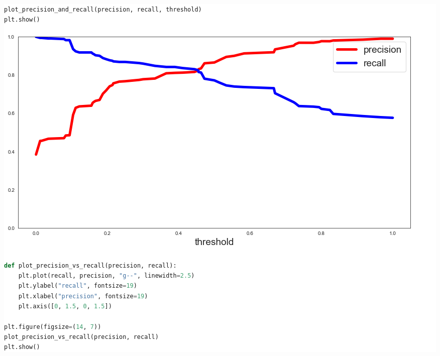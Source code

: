 ```python
plot_precision_and_recall(precision, recall, threshold)
plt.show()
```


    
![png](output_111_0.png)
    



```python
def plot_precision_vs_recall(precision, recall):
    plt.plot(recall, precision, "g--", linewidth=2.5)
    plt.ylabel("recall", fontsize=19)
    plt.xlabel("precision", fontsize=19)
    plt.axis([0, 1.5, 0, 1.5])

plt.figure(figsize=(14, 7))
plot_precision_vs_recall(precision, recall)
plt.show()
```


    